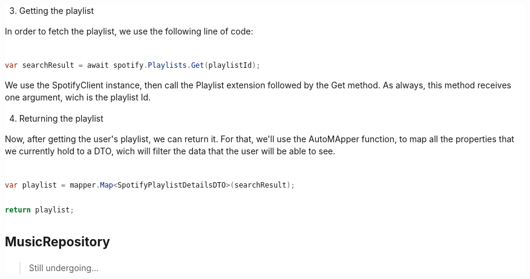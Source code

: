 3. Getting the playlist

In order to fetch the playlist, we use the following line of code: 
```csharp

var searchResult = await spotify.Playlists.Get(playlistId);

```
We use the SpotifyClient instance, then call the Playlist extension followed by the Get method. As always, this method receives one argument, wich is the playlist Id.

4. Returning the playlist

Now, after getting the user's playlist, we can return it. For that, we'll use the AutoMApper function, to map all the properties that we currently hold to a DTO, wich will filter the data that the user will be able to see.

```csharp

var playlist = mapper.Map<SpotifyPlaylistDetailsDTO>(searchResult);

return playlist;
```

## MusicRepository

> Still undergoing...